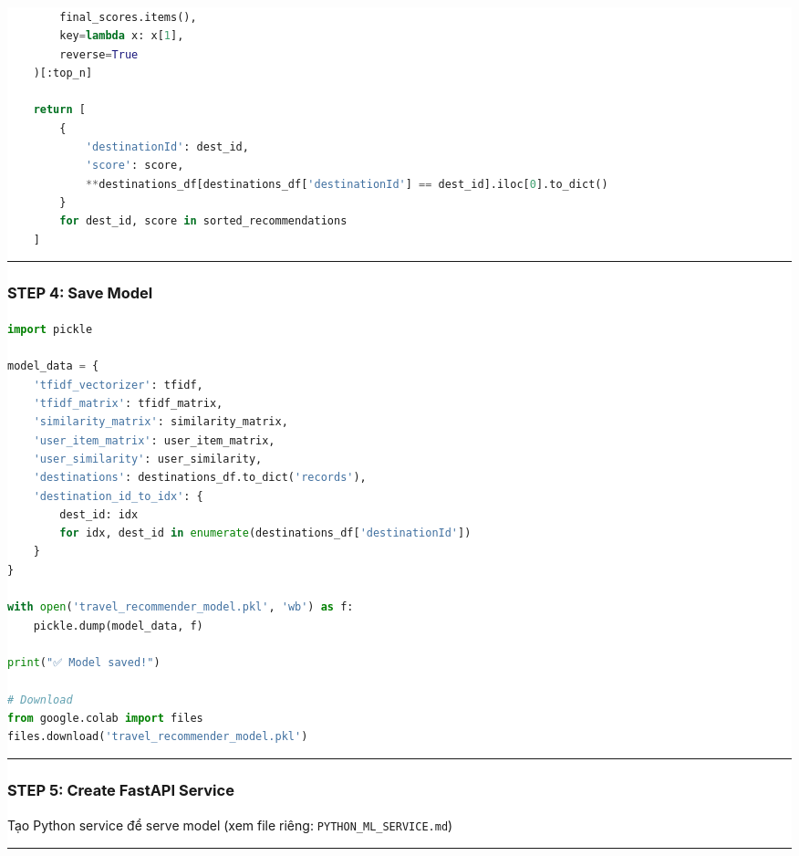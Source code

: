 ```python
        final_scores.items(),
        key=lambda x: x[1],
        reverse=True
    )[:top_n]

    return [
        {
            'destinationId': dest_id,
            'score': score,
            **destinations_df[destinations_df['destinationId'] == dest_id].iloc[0].to_dict()
        }
        for dest_id, score in sorted_recommendations
    ]
```

---

### **STEP 4: Save Model**

```python
import pickle

model_data = {
    'tfidf_vectorizer': tfidf,
    'tfidf_matrix': tfidf_matrix,
    'similarity_matrix': similarity_matrix,
    'user_item_matrix': user_item_matrix,
    'user_similarity': user_similarity,
    'destinations': destinations_df.to_dict('records'),
    'destination_id_to_idx': {
        dest_id: idx
        for idx, dest_id in enumerate(destinations_df['destinationId'])
    }
}

with open('travel_recommender_model.pkl', 'wb') as f:
    pickle.dump(model_data, f)

print("✅ Model saved!")

# Download
from google.colab import files
files.download('travel_recommender_model.pkl')
```

---

### **STEP 5: Create FastAPI Service**

Tạo Python service để serve model (xem file riêng: `PYTHON_ML_SERVICE.md`)

---
